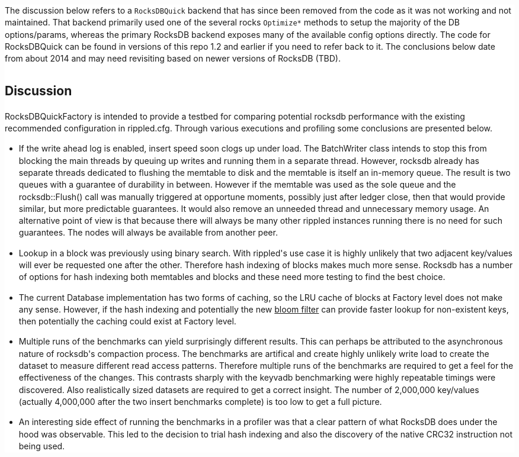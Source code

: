 The discussion below refers to a `RocksDBQuick` backend that has since been
removed from the code as it was not working and not maintained. That backend
primarily used one of the several rocks `Optimize*` methods to setup the
majority of the DB options/params, whereas the primary RocksDB backend exposes
many of the available config options directly. The code for RocksDBQuick can be
found in versions of this repo 1.2 and earlier if you need to refer back to it.
The conclusions below date from about 2014 and may need revisiting based on
newer versions of RocksDB (TBD).

## Discussion

RocksDBQuickFactory is intended to provide a testbed for comparing potential
rocksdb performance with the existing recommended configuration in rippled.cfg.
Through various executions and profiling some conclusions are presented below.

* If the write ahead log is enabled, insert speed soon clogs up under load. The
BatchWriter class intends to stop this from blocking the main threads by queuing
up writes and running them in a separate thread. However, rocksdb already has
separate threads dedicated to flushing the memtable to disk and the memtable is
itself an in-memory queue. The result is two queues with a guarantee of
durability in between. However if the memtable was used as the sole queue and
the rocksdb::Flush() call was manually triggered at opportune moments, possibly
just after ledger close, then that would provide similar, but more predictable
guarantees. It would also remove an unneeded thread and unnecessary memory
usage. An alternative point of view is that because there will always be many
other rippled instances running there is no need for such guarantees. The nodes
will always be available from another peer.

* Lookup in a block was previously using binary search. With rippled's use case
it is highly unlikely that two adjacent key/values will ever be requested one
after the other. Therefore hash indexing of blocks makes much more sense.
Rocksdb has a number of options for hash indexing both memtables and blocks and
these need more testing to find the best choice.

* The current Database implementation has two forms of caching, so the LRU cache
of blocks at Factory level does not make any sense. However, if the hash
indexing and potentially the new [bloom
filter](http://rocksdb.org/blog/1427/new-bloom-filter-format/) can provide
faster lookup for non-existent keys, then potentially the caching could exist at
Factory level.

* Multiple runs of the benchmarks can yield surprisingly different results. This
can perhaps be attributed to the asynchronous nature of rocksdb's compaction
process. The benchmarks are artifical and create highly unlikely write load to
create the dataset to measure different read access patterns. Therefore multiple
runs of the benchmarks are required to get a feel for the effectiveness of the
changes. This contrasts sharply with the keyvadb benchmarking were highly
repeatable timings were discovered. Also realistically sized datasets are
required to get a correct insight. The number of 2,000,000 key/values (actually
4,000,000 after the two insert benchmarks complete) is too low to get a full
picture.

* An interesting side effect of running the benchmarks in a profiler was that a
clear pattern of what RocksDB does under the hood was observable. This led to
the decision to trial hash indexing and also the discovery of the native CRC32
instruction not being used.
